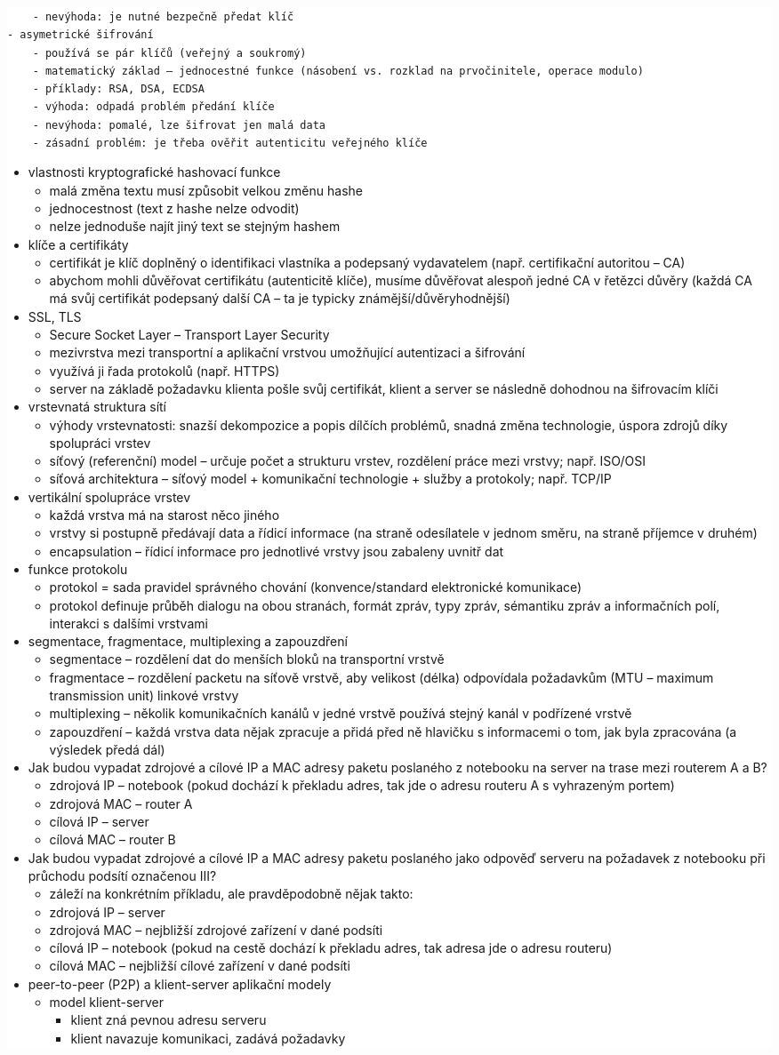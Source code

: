 		- nevýhoda: je nutné bezpečně předat klíč
	- asymetrické šifrování
		- používá se pár klíčů (veřejný a soukromý)
		- matematický základ – jednocestné funkce (násobení vs. rozklad na prvočinitele, operace modulo)
		- příklady: RSA, DSA, ECDSA
		- výhoda: odpadá problém předání klíče
		- nevýhoda: pomalé, lze šifrovat jen malá data
		- zásadní problém: je třeba ověřit autenticitu veřejného klíče
- vlastnosti kryptografické hashovací funkce
	- malá změna textu musí způsobit velkou změnu hashe
	- jednocestnost (text z hashe nelze odvodit)
	- nelze jednoduše najít jiný text se stejným hashem
- klíče a certifikáty
	- certifikát je klíč doplněný o identifikaci vlastníka a podepsaný vydavatelem (např. certifikační autoritou – CA)
	- abychom mohli důvěřovat certifikátu (autenticitě klíče), musíme důvěřovat alespoň jedné CA v řetězci důvěry (každá CA má svůj certifikát podepsaný další CA – ta je typicky známější/důvěryhodnější)
- SSL, TLS
	- Secure Socket Layer – Transport Layer Security
	- mezivrstva mezi transportní a aplikační vrstvou umožňující autentizaci a šifrování
	- využívá ji řada protokolů (např. HTTPS)
	- server na základě požadavku klienta pošle svůj certifikát, klient a server se následně dohodnou na šifrovacím klíči
- vrstevnatá struktura sítí
	- výhody vrstevnatosti: snazší dekompozice a popis dílčích problémů, snadná změna technologie, úspora zdrojů díky spolupráci vrstev
	- síťový (referenční) model – určuje počet a strukturu vrstev, rozdělení práce mezi vrstvy; např. ISO/OSI
	- síťová architektura – síťový model + komunikační technologie + služby a protokoly; např. TCP/IP
- vertikální spolupráce vrstev
	- každá vrstva má na starost něco jiného
	- vrstvy si postupně předávají data a řídicí informace (na straně odesílatele v jednom směru, na straně příjemce v druhém)
	- encapsulation – řídicí informace pro jednotlivé vrstvy jsou zabaleny uvnitř dat
- funkce protokolu
	- protokol = sada pravidel správného chování (konvence/standard elektronické komunikace)
	- protokol definuje průběh dialogu na obou stranách, formát zpráv, typy zpráv, sémantiku zpráv a informačních polí, interakci s dalšími vrstvami
- segmentace, fragmentace, multiplexing a zapouzdření
	- segmentace – rozdělení dat do menších bloků na transportní vrstvě
	- fragmentace – rozdělení packetu na síťově vrstvě, aby velikost (délka) odpovídala požadavkům (MTU – maximum transmission unit) linkové vrstvy
	- multiplexing – několik komunikačních kanálů v jedné vrstvě používá stejný kanál v podřízené vrstvě
	- zapouzdření – každá vrstva data nějak zpracuje a přidá před ně hlavičku s informacemi o tom, jak byla zpracována (a výsledek předá dál)
- Jak budou vypadat zdrojové a cílové IP a MAC adresy paketu poslaného z notebooku na server na trase mezi routerem A a B?
	- zdrojová IP – notebook (pokud dochází k překladu adres, tak jde o adresu routeru A s vyhrazeným portem)
	- zdrojová MAC – router A
	- cílová IP – server
	- cílová MAC – router B
- Jak budou vypadat zdrojové a cílové IP a MAC adresy paketu poslaného jako odpověď serveru na požadavek z notebooku při průchodu podsítí označenou III?
	- záleží na konkrétním příkladu, ale pravděpodobně nějak takto:
	- zdrojová IP – server 
	- zdrojová MAC – nejbližší zdrojové zařízení v dané podsíti
	- cílová IP – notebook (pokud na cestě dochází k překladu adres, tak adresa jde o adresu routeru)
	- cílová MAC – nejbližší cílové zařízení v dané podsíti
- peer-to-peer (P2P) a klient-server aplikační modely
	- model klient-server
		- klient zná pevnou adresu serveru
		- klient navazuje komunikaci, zadává požadavky